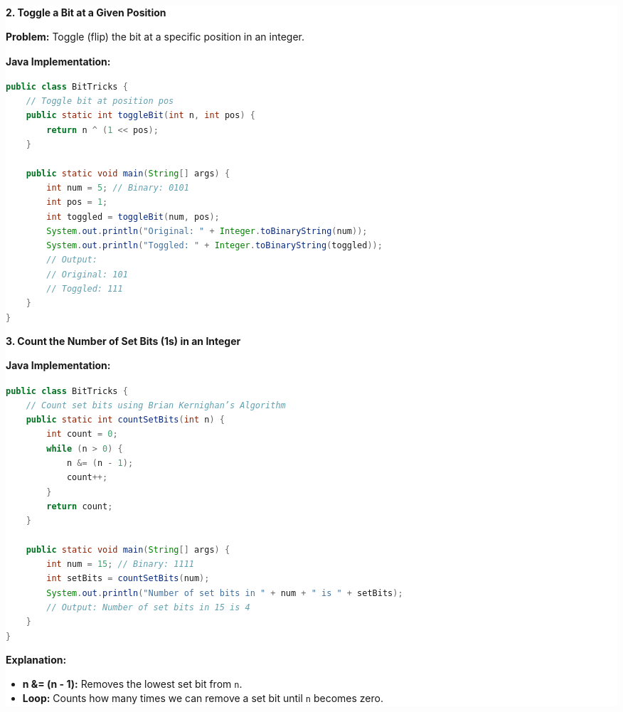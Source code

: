 **2. Toggle a Bit at a Given Position**

**Problem:**
Toggle (flip) the bit at a specific position in an integer.

**Java Implementation:**

```java
public class BitTricks {
    // Toggle bit at position pos
    public static int toggleBit(int n, int pos) {
        return n ^ (1 << pos);
    }

    public static void main(String[] args) {
        int num = 5; // Binary: 0101
        int pos = 1;
        int toggled = toggleBit(num, pos);
        System.out.println("Original: " + Integer.toBinaryString(num));
        System.out.println("Toggled: " + Integer.toBinaryString(toggled));
        // Output:
        // Original: 101
        // Toggled: 111
    }
}
```

**3. Count the Number of Set Bits (1s) in an Integer**

**Java Implementation:**

```java
public class BitTricks {
    // Count set bits using Brian Kernighan’s Algorithm
    public static int countSetBits(int n) {
        int count = 0;
        while (n > 0) {
            n &= (n - 1);
            count++;
        }
        return count;
    }

    public static void main(String[] args) {
        int num = 15; // Binary: 1111
        int setBits = countSetBits(num);
        System.out.println("Number of set bits in " + num + " is " + setBits);
        // Output: Number of set bits in 15 is 4
    }
}
```

**Explanation:**
- **n &= (n - 1):** Removes the lowest set bit from `n`.
- **Loop:** Counts how many times we can remove a set bit until `n` becomes zero.
